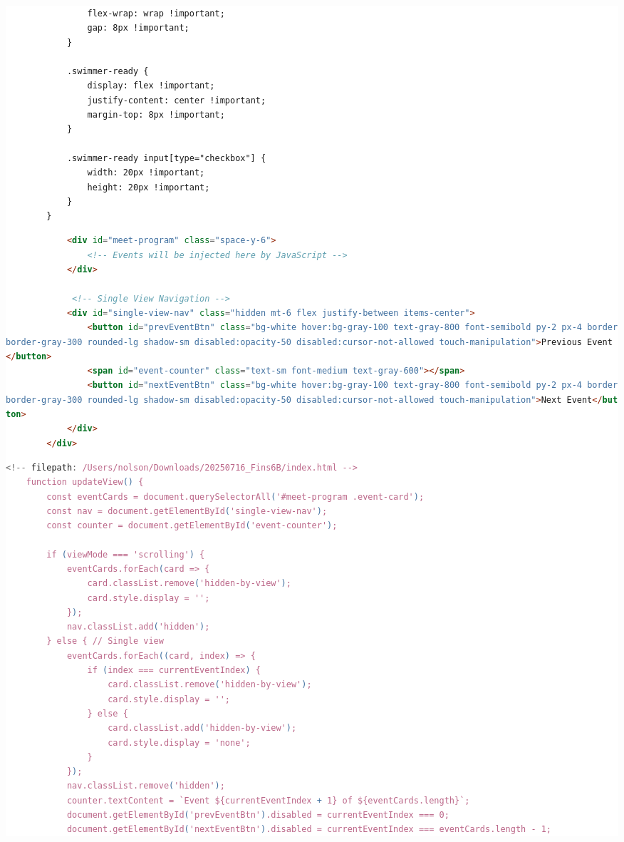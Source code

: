 ````html
                flex-wrap: wrap !important;
                gap: 8px !important;
            }
            
            .swimmer-ready {
                display: flex !important;
                justify-content: center !important;
                margin-top: 8px !important;
            }
            
            .swimmer-ready input[type="checkbox"] {
                width: 20px !important;
                height: 20px !important;
            }
        }
````

````html
            <div id="meet-program" class="space-y-6">
                <!-- Events will be injected here by JavaScript -->
            </div>

             <!-- Single View Navigation -->
            <div id="single-view-nav" class="hidden mt-6 flex justify-between items-center">
                <button id="prevEventBtn" class="bg-white hover:bg-gray-100 text-gray-800 font-semibold py-2 px-4 border border-gray-300 rounded-lg shadow-sm disabled:opacity-50 disabled:cursor-not-allowed touch-manipulation">Previous Event</button>
                <span id="event-counter" class="text-sm font-medium text-gray-600"></span>
                <button id="nextEventBtn" class="bg-white hover:bg-gray-100 text-gray-800 font-semibold py-2 px-4 border border-gray-300 rounded-lg shadow-sm disabled:opacity-50 disabled:cursor-not-allowed touch-manipulation">Next Event</button>
            </div>
        </div>
````

````javascript
<!-- filepath: /Users/nolson/Downloads/20250716_Fins6B/index.html -->
    function updateView() {
        const eventCards = document.querySelectorAll('#meet-program .event-card');
        const nav = document.getElementById('single-view-nav');
        const counter = document.getElementById('event-counter');
        
        if (viewMode === 'scrolling') {
            eventCards.forEach(card => {
                card.classList.remove('hidden-by-view');
                card.style.display = '';
            });
            nav.classList.add('hidden');
        } else { // Single view
            eventCards.forEach((card, index) => {
                if (index === currentEventIndex) {
                    card.classList.remove('hidden-by-view');
                    card.style.display = '';
                } else {
                    card.classList.add('hidden-by-view');
                    card.style.display = 'none';
                }
            });
            nav.classList.remove('hidden');
            counter.textContent = `Event ${currentEventIndex + 1} of ${eventCards.length}`;
            document.getElementById('prevEventBtn').disabled = currentEventIndex === 0;
            document.getElementById('nextEventBtn').disabled = currentEventIndex === eventCards.length - 1;

````